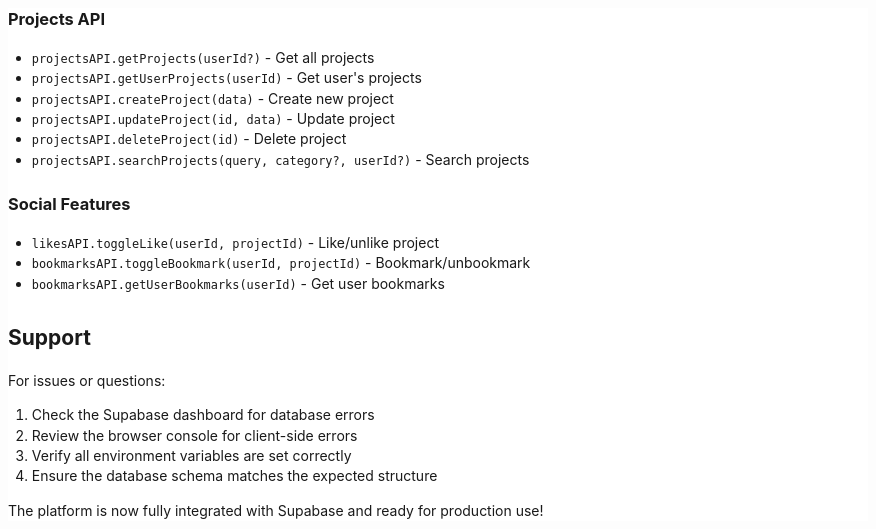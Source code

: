 ### Projects API
- `projectsAPI.getProjects(userId?)` - Get all projects
- `projectsAPI.getUserProjects(userId)` - Get user's projects
- `projectsAPI.createProject(data)` - Create new project
- `projectsAPI.updateProject(id, data)` - Update project
- `projectsAPI.deleteProject(id)` - Delete project
- `projectsAPI.searchProjects(query, category?, userId?)` - Search projects

### Social Features
- `likesAPI.toggleLike(userId, projectId)` - Like/unlike project
- `bookmarksAPI.toggleBookmark(userId, projectId)` - Bookmark/unbookmark
- `bookmarksAPI.getUserBookmarks(userId)` - Get user bookmarks

## Support

For issues or questions:
1. Check the Supabase dashboard for database errors
2. Review the browser console for client-side errors
3. Verify all environment variables are set correctly
4. Ensure the database schema matches the expected structure

The platform is now fully integrated with Supabase and ready for production use!
